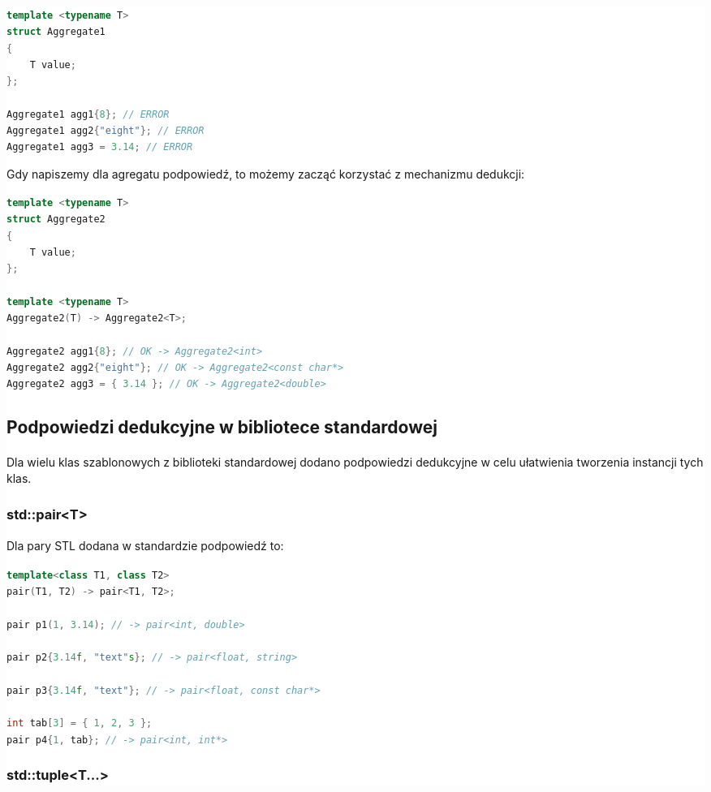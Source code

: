 ```c++
template <typename T>
struct Aggregate1
{
    T value;
};

Aggregate1 agg1{8}; // ERROR
Aggregate1 agg2{"eight"}; // ERROR
Aggregate1 agg3 = 3.14; // ERROR
```

Gdy napiszemy dla agregatu podpowiedź, to możemy zacząć korzystać z mechanizmu dedukcji:

```c++
template <typename T>
struct Aggregate2
{
    T value;
};

template <typename T>
Aggregate2(T) -> Aggregate2<T>;

Aggregate2 agg1{8}; // OK -> Aggregate2<int>
Aggregate2 agg2{"eight"}; // OK -> Aggregate2<const char*>
Aggregate2 agg3 = { 3.14 }; // OK -> Aggregate2<double>
```

## Podpowiedzi dedukcyjne w bibliotece standardowej

Dla wielu klas szablonowych z biblioteki standardowej dodano podpowiedzi dedukcyjne w celu ułatwienia tworzenia instancji tych klas.

### std::pair\<T\>

Dla pary STL dodana w standardzie podpowiedź to:

```c++
template<class T1, class T2>
pair(T1, T2) -> pair<T1, T2>;

pair p1(1, 3.14); // -> pair<int, double>

pair p2{3.14f, "text"s}; // -> pair<float, string>

pair p3{3.14f, "text"}; // -> pair<float, const char*>

int tab[3] = { 1, 2, 3 };
pair p4{1, tab}; // -> pair<int, int*>
```

### std::tuple\<T...\>
